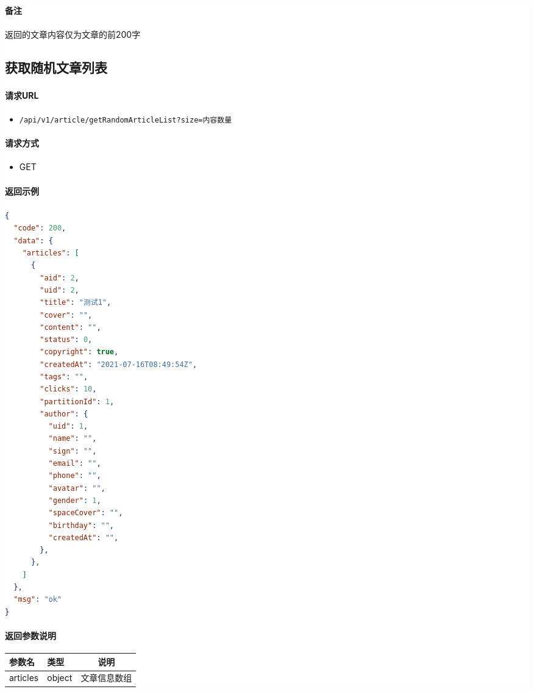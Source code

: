 #### 备注
返回的文章内容仅为文章的前200字



## 获取随机文章列表

#### 请求URL
- `/api/v1/article/getRandomArticleList?size=内容数量`
  
#### 请求方式
- GET 

#### 返回示例 

``` json
{
  "code": 200,
  "data": {
    "articles": [
      {
        "aid": 2,
        "uid": 2,
        "title": "测试1",
        "cover": "",
        "content": "",
        "status": 0,
        "copyright": true,
        "createdAt": "2021-07-16T08:49:54Z",
        "tags": "",
        "clicks": 10,
        "partitionId": 1,
        "author": {
          "uid": 1,
          "name": "",
          "sign": "",
          "email": "",
          "phone": "",
          "avatar": "",
          "gender": 1,
          "spaceCover": "",
          "birthday": "",
          "createdAt": "",
        },
      },
    ]
  },
  "msg": "ok"
}
```

#### 返回参数说明 
| 参数名   | 类型   | 说明         |
| :------- | :----- | ------------ |
| articles | object | 文章信息数组 |

